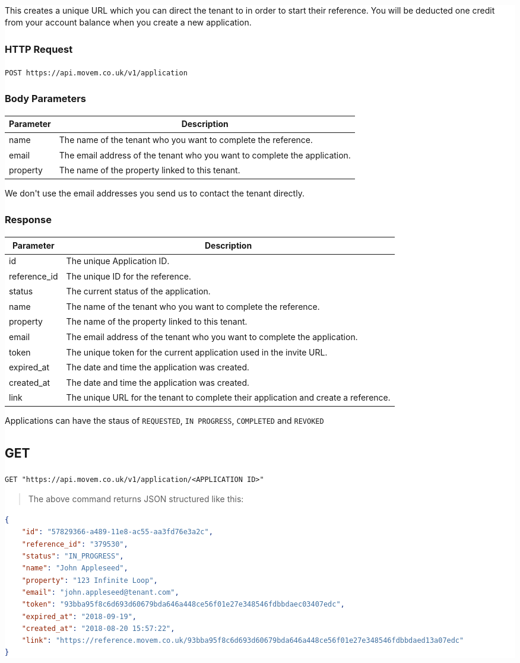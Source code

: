 This creates a unique URL which you can direct the tenant to in order to start their reference.  You will be deducted one credit from your account balance when you create a new application.

### HTTP Request

`POST https://api.movem.co.uk/v1/application`

### Body Parameters

Parameter | Description
--------- | -----------
name  | The name of the tenant who you want to complete the reference.
email | The email address of the tenant who you want to complete the application.
property  | The name of the property linked to this tenant.

<aside class="notice">
We don't use the email addresses you send us to contact the tenant directly.
</aside>

### Response

Parameter | Description
--------- | -----------
id  | The unique Application ID.
reference_id | The unique ID for the reference.
status  | The current status of the application.
name  | The name of the tenant who you want to complete the reference.
property  | The name of the property linked to this tenant.
email | The email address of the tenant who you want to complete the application.
token | The unique token for the current application used in the invite URL.
expired_at | The date and time the application was created.
created_at | The date and time the application was created.
link | The unique URL for the tenant to complete their application and create a reference.

<aside class="success">
Applications can have the staus of <code>REQUESTED</code>, <code>IN PROGRESS</code>, <code>COMPLETED</code> and <code>REVOKED</code></aside>

## GET


```shell
GET "https://api.movem.co.uk/v1/application/<APPLICATION ID>"
```



> The above command returns JSON structured like this:

```json
{
    "id": "57829366-a489-11e8-ac55-aa3fd76e3a2c",
    "reference_id": "379530",
    "status": "IN_PROGRESS",
    "name": "John Appleseed",
    "property": "123 Infinite Loop",
    "email": "john.appleseed@tenant.com",
    "token": "93bba95f8c6d693d60679bda646a448ce56f01e27e348546fdbbdaec03407edc",
    "expired_at": "2018-09-19",
    "created_at": "2018-08-20 15:57:22",
    "link": "https://reference.movem.co.uk/93bba95f8c6d693d60679bda646a448ce56f01e27e348546fdbbdaed13a07edc"
}
```
